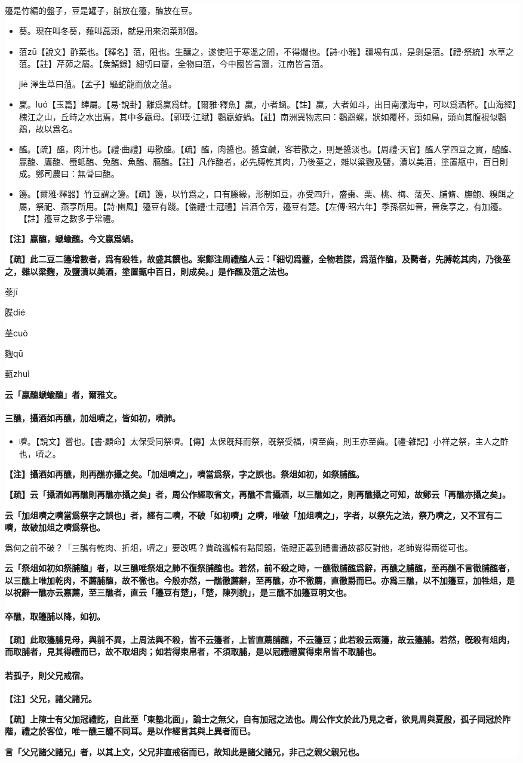 籩是竹編的盤子，豆是罐子，脯放在籩，醢放在豆。

- 葵。現在叫冬葵，薤叫藠頭，就是用來泡菜那個。

- 菹zū【說文】酢菜也。【釋名】菹，阻也。生釀之，遂使阻于寒溫之閒，不得爛也。【詩·小雅】疆埸有瓜，是剝是菹。【禮·祭統】水草之菹。【註】芹茆之屬。【矦鯖錄】細切曰齏，全物曰菹，今中國皆言齏，江南皆言菹。

  jiē 澤生草曰菹。【孟子】驅蛇龍而放之菹。

- 蠃。luó【玉篇】蜯屬。【易·說卦】離爲蠃爲蚌。【爾雅·釋魚】蠃，小者蜬。【註】蠃，大者如斗，出日南漲海中，可以爲酒杯。【山海經】槐江之山，丘時之水出焉，其中多蠃母。【郭璞·江賦】鸚蠃蜁蝸。【註】<v>南洲異物志</v>曰：鸚鵡螺，狀如覆杯，頭如鳥，頭向其腹視似鸚鵡，故以爲名。

- 醢。【疏】醢，肉汁也。【禮·曲禮】毋歠醢。【疏】醢，肉醬也。醬宜鹹，客若歠之，則是醬淡也。【周禮·天官】醢人掌四豆之實，醓醢、蠃醢、蠯醢、蜃蚳醢、兔醢、魚醢、鴈醢。【註】凡作醢者，必先膊乾其肉，乃後莝之，雜以粱麴及鹽，漬以美酒，塗置甁中，百日則成。鄭司農曰：無骨曰醢。

- 籩。【爾雅·釋器】竹豆謂之籩。【疏】籩，以竹爲之，口有籐緣，形制如豆，亦受四升，盛棗、栗、桃、梅、蔆芡、脯脩、膴鮑、糗餌之屬，祭祀、燕享所用。【詩·豳風】籩豆有踐。【儀禮·士冠禮】旨酒令芳，籩豆有楚。【左傳·昭六年】季孫宿如晉，晉矦享之，有加籩。【註】籩豆之數多于常禮。

**【注】蠃醢，螔蝓醢。今文蠃爲蝸。**

**【疏】此二豆二籩增數者，爲有殺牲，故盛其饌也。案鄭注<v>周禮</v><v>醢人</v>云：「細切爲虀，全物若䐑，爲菹作醢，及臡者，先膊乾其肉，乃後莝之，雜以梁麴，及鹽漬以美酒，塗置甀中百日，則成矣。」是作醢及菹之法也。**

虀jī

䐑dié

莝cuò

麴qū

甀zhuì

**云「蠃醢螔蝓醢」者，<v>爾雅</v>文。**

#### 三醮，攝酒如再醮，加俎嚌之，皆如初，嚌肺。

- 嚌。【說文】嘗也。【書·顧命】太保受同祭嚌。【傳】太保旣拜而祭，旣祭受福，嚌至齒，則王亦至齒。【禮·雜記】小祥之祭，主人之酢也，嚌之。

**【注】攝酒如再醮，則再醮亦攝之矣。「加俎嚌之」，嚌當爲祭，字之誤也。祭俎如初，如祭脯醢。**

**【疏】云「攝酒如再醮則再醮亦攝之矣」者，周公作經取省文，再醮不言攝酒，以三醮如之，則再醮攝之可知，故鄭云「再醮亦攝之矣」。**

**云「加俎嚌之嚌當爲祭字之誤也」者，經有二嚌，不破「如初嚌」之嚌，唯破「加俎嚌之」，字者，以祭先之法，祭乃嚌之，又不冝有二嚌，故破加俎之嚌爲祭也。**

爲何之前不破？「三醮有乾肉、折俎，嚌之」要改嗎？賈疏邏輯有點問題，儀禮正義到禮書通故都反對他，老師覺得兩從可也。

**云「祭俎如初如祭脯醢」者，以三醮唯祭俎之肺不復祭脯醢也。若然，前不殺之時，一醮徹脯醢爲辭，再醮之脯醢，至再醮不言徹脯醢者，以三醮上唯加乾肉，不薦脯醢，故不徹也。今殷亦然，一醮徹薦辭，至再醮，亦不徹薦，直徹爵而已。亦爲三醮，以不加籩豆，加牲俎，是以祝辭一醮亦云嘉薦，至三醮者，直云「籩豆有楚」，「楚，陳列貌」，是三醮不加籩豆明文也。**

#### 卒醮，取籩脯以降，如初。

**【疏】此取籩脯見母，與前不異，上周法與不殺，皆不云籩者，上皆直薦脯醢，不云籩豆；此若殺云兩籩，故云籩脯。若然，旣殺有俎肉，而取脯者，見其得禮而已，故不取俎肉；如若得束帛者，不須取脯，是以<v>冠禮</v>禮賔得束帛皆不取脯也。**

#### 若孤子，則父兄戒宿。

**【注】父兄，諸父諸兄。**

**【疏】上陳士有父加冠禮訖，自此至「東塾北面」，論士之無父，自有加冠之法也。周公作文於此乃見之者，欲見周與夏殷，孤子同冠於阼階，禮之於客位，唯一醮三醴不同耳。是以作經言其與上異者而已。**

**言「父兄諸父諸兄」者，以其上文，父兄非直戒宿而已，故知此是諸父諸兄，非己之親父親兄也。**
